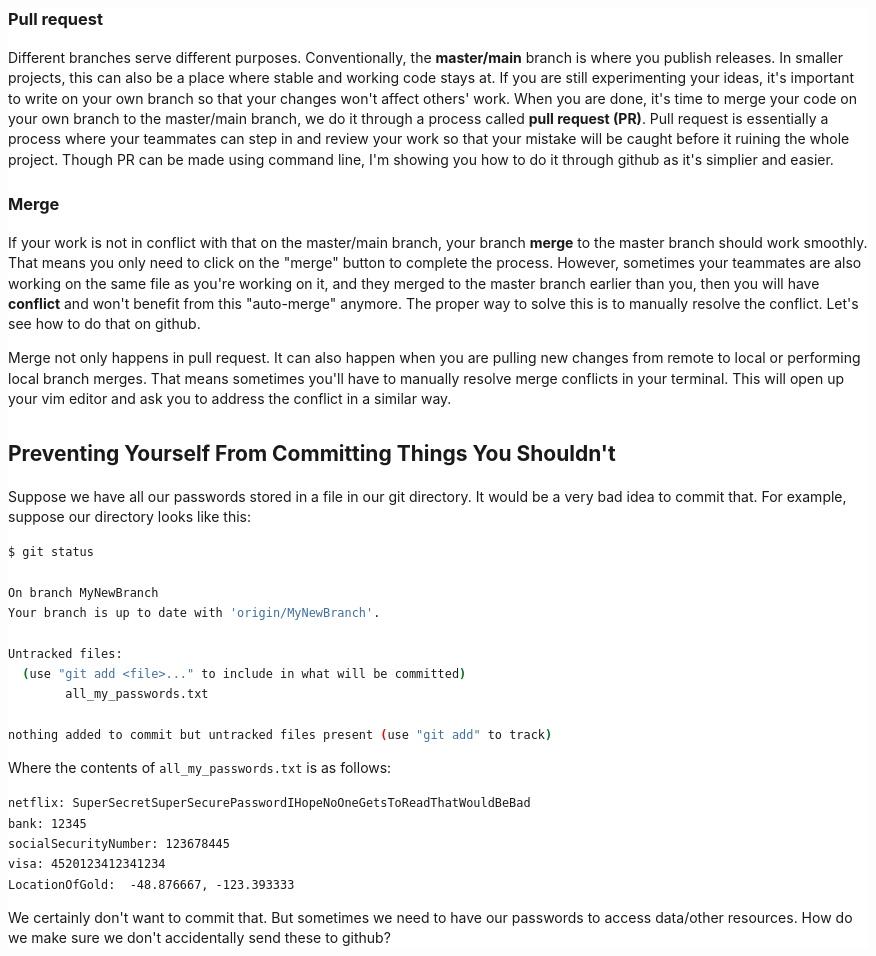 ### Pull request
Different branches serve different purposes. Conventionally, the **master/main** branch is where you publish releases. In smaller projects, this can also be a place where stable and working code stays at. If you are still experimenting your ideas, it's important to write on your own branch so that your changes won't affect others' work. When you are done, it's time to merge your code on your own branch to the master/main branch, we do it through a process called **pull request (PR)**. Pull request is essentially a process where your teammates can step in and review your work so that your mistake will be caught before it ruining the whole project. Though PR can be made using command line, I'm showing you how to do it through github as it's simplier and easier.

### Merge
If your work is not in conflict with that on the master/main branch, your branch **merge** to the master branch should work smoothly. That means you only need to click on the "merge" button to complete the process. However, sometimes your teammates are also working on the same file as you're working on it, and they merged to the master branch earlier than you, then you will have **conflict** and won't benefit from this "auto-merge" anymore. The proper way to solve this is to manually resolve the conflict. Let's see how to do that on github.

Merge not only happens in pull request. It can also happen when you are pulling new changes from remote to local or performing local branch merges. That means sometimes you'll have to manually resolve merge conflicts in your terminal. This will open up your vim editor and ask you to address the conflict in a similar way. 


## Preventing Yourself From Committing Things You Shouldn't

Suppose we have all our passwords stored in a file in our git directory. It would be a very bad idea to commit that. For example, suppose our directory looks like this: 

```bash
$ git status

On branch MyNewBranch
Your branch is up to date with 'origin/MyNewBranch'.

Untracked files:
  (use "git add <file>..." to include in what will be committed)
        all_my_passwords.txt

nothing added to commit but untracked files present (use "git add" to track)
```

Where the contents of `all_my_passwords.txt` is as follows:

```
netflix: SuperSecretSuperSecurePasswordIHopeNoOneGetsToReadThatWouldBeBad
bank: 12345
socialSecurityNumber: 123678445
visa: 4520123412341234
LocationOfGold:  -48.876667, -123.393333
```

We certainly don't want to commit that. But sometimes we need to have our passwords to access data/other resources. How do we make sure we don't accidentally send these to github?
